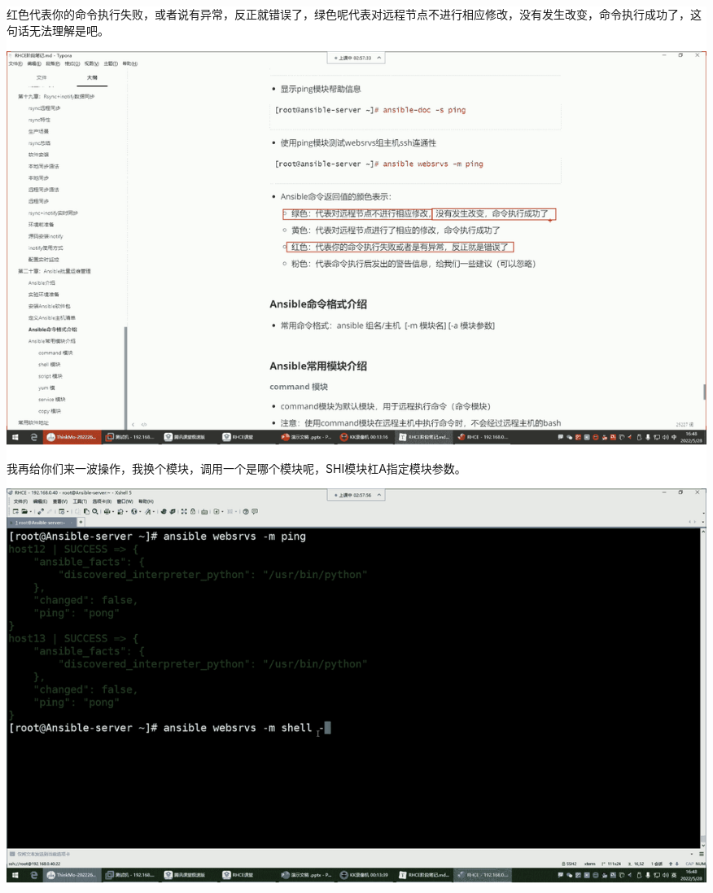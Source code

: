 红色代表你的命令执行失败，或者说有异常，反正就错误了，绿色呢代表对远程节点不进行相应修改，没有发生改变，命令执行成功了，这句话无法理解是吧。



![](img/afdb1dbfe5bb069676afd96039c2dd3f_29.png)

我再给你们来一波操作，我换个模块，调用一个是哪个模块呢，SHI模块杠A指定模块参数。

![](img/afdb1dbfe5bb069676afd96039c2dd3f_31.png)
